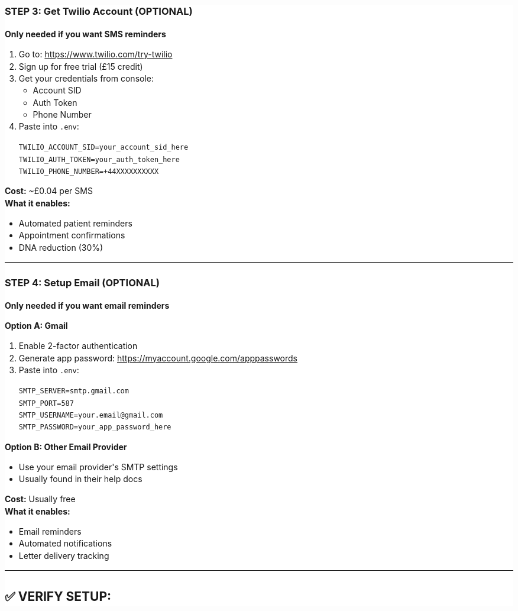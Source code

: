
### **STEP 3: Get Twilio Account (OPTIONAL)**

**Only needed if you want SMS reminders**

1. Go to: https://www.twilio.com/try-twilio
2. Sign up for free trial (£15 credit)
3. Get your credentials from console:
   - Account SID
   - Auth Token
   - Phone Number
4. Paste into `.env`:
   ```
   TWILIO_ACCOUNT_SID=your_account_sid_here
   TWILIO_AUTH_TOKEN=your_auth_token_here
   TWILIO_PHONE_NUMBER=+44XXXXXXXXXX
   ```

**Cost:** ~£0.04 per SMS  
**What it enables:**
- Automated patient reminders
- Appointment confirmations
- DNA reduction (30%)

---

### **STEP 4: Setup Email (OPTIONAL)**

**Only needed if you want email reminders**

**Option A: Gmail**
1. Enable 2-factor authentication
2. Generate app password: https://myaccount.google.com/apppasswords
3. Paste into `.env`:
   ```
   SMTP_SERVER=smtp.gmail.com
   SMTP_PORT=587
   SMTP_USERNAME=your.email@gmail.com
   SMTP_PASSWORD=your_app_password_here
   ```

**Option B: Other Email Provider**
- Use your email provider's SMTP settings
- Usually found in their help docs

**Cost:** Usually free  
**What it enables:**
- Email reminders
- Automated notifications
- Letter delivery tracking

---

## ✅ VERIFY SETUP:
